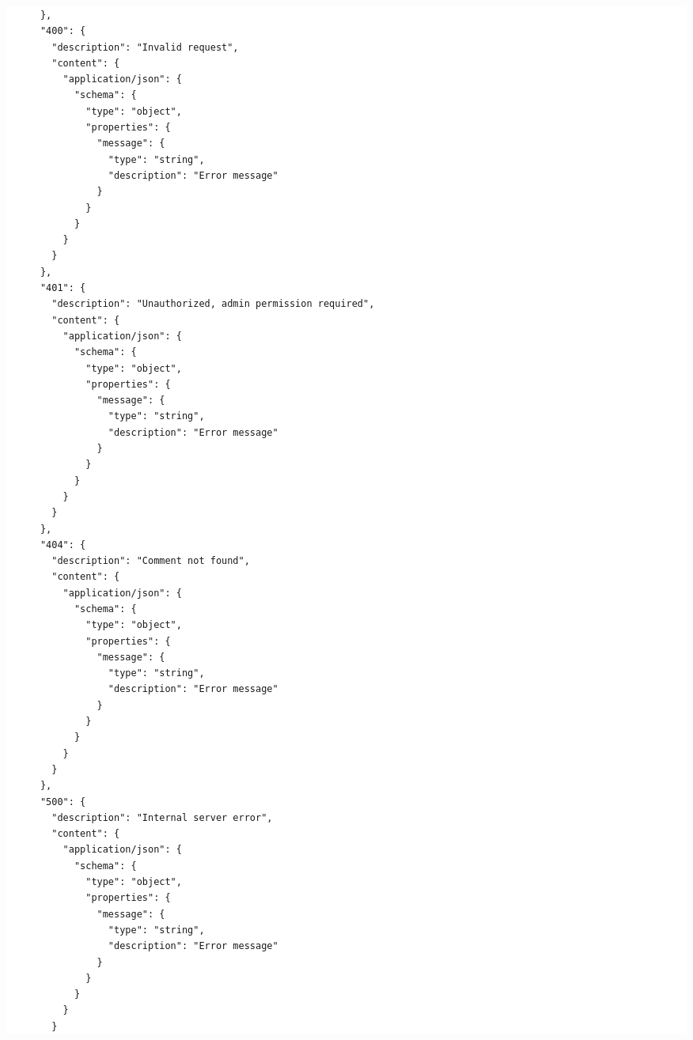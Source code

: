           },
          "400": {
            "description": "Invalid request",
            "content": {
              "application/json": {
                "schema": {
                  "type": "object",
                  "properties": {
                    "message": {
                      "type": "string",
                      "description": "Error message"
                    }
                  }
                }
              }
            }
          },
          "401": {
            "description": "Unauthorized, admin permission required",
            "content": {
              "application/json": {
                "schema": {
                  "type": "object",
                  "properties": {
                    "message": {
                      "type": "string",
                      "description": "Error message"
                    }
                  }
                }
              }
            }
          },
          "404": {
            "description": "Comment not found",
            "content": {
              "application/json": {
                "schema": {
                  "type": "object",
                  "properties": {
                    "message": {
                      "type": "string",
                      "description": "Error message"
                    }
                  }
                }
              }
            }
          },
          "500": {
            "description": "Internal server error",
            "content": {
              "application/json": {
                "schema": {
                  "type": "object",
                  "properties": {
                    "message": {
                      "type": "string",
                      "description": "Error message"
                    }
                  }
                }
              }
            }
